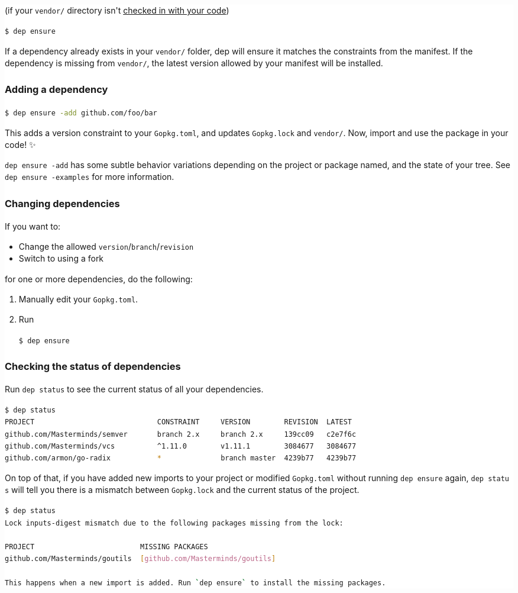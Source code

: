 (if your `vendor/` directory isn't [checked in with your code](docs/FAQ.md#should-i-commit-my-vendor-directory))



```sh
$ dep ensure
```

If a dependency already exists in your `vendor/` folder, dep will ensure it
matches the constraints from the manifest. If the dependency is missing from
`vendor/`, the latest version allowed by your manifest will be installed.

### Adding a dependency

```sh
$ dep ensure -add github.com/foo/bar
```

This adds a version constraint to your `Gopkg.toml`, and updates `Gopkg.lock` and `vendor/`. Now, import and use the package in your code! ✨

`dep ensure -add` has some subtle behavior variations depending on the project or package named, and the state of your tree. See `dep ensure -examples` for more information.

### Changing dependencies

If you want to:

* Change the allowed `version`/`branch`/`revision`
* Switch to using a fork

for one or more dependencies, do the following:

1. Manually edit your `Gopkg.toml`.
1. Run

    ```sh
    $ dep ensure
    ```

### Checking the status of dependencies

Run `dep status` to see the current status of all your dependencies.

```sh
$ dep status
PROJECT                             CONSTRAINT     VERSION        REVISION  LATEST
github.com/Masterminds/semver       branch 2.x     branch 2.x     139cc09   c2e7f6c
github.com/Masterminds/vcs          ^1.11.0        v1.11.1        3084677   3084677
github.com/armon/go-radix           *              branch master  4239b77   4239b77
```

On top of that, if you have added new imports to your project or modified `Gopkg.toml` without running `dep ensure` again, `dep status` will tell you there is a mismatch between `Gopkg.lock` and the current status of the project.

```sh
$ dep status
Lock inputs-digest mismatch due to the following packages missing from the lock:

PROJECT                         MISSING PACKAGES
github.com/Masterminds/goutils  [github.com/Masterminds/goutils]

This happens when a new import is added. Run `dep ensure` to install the missing packages.
```
